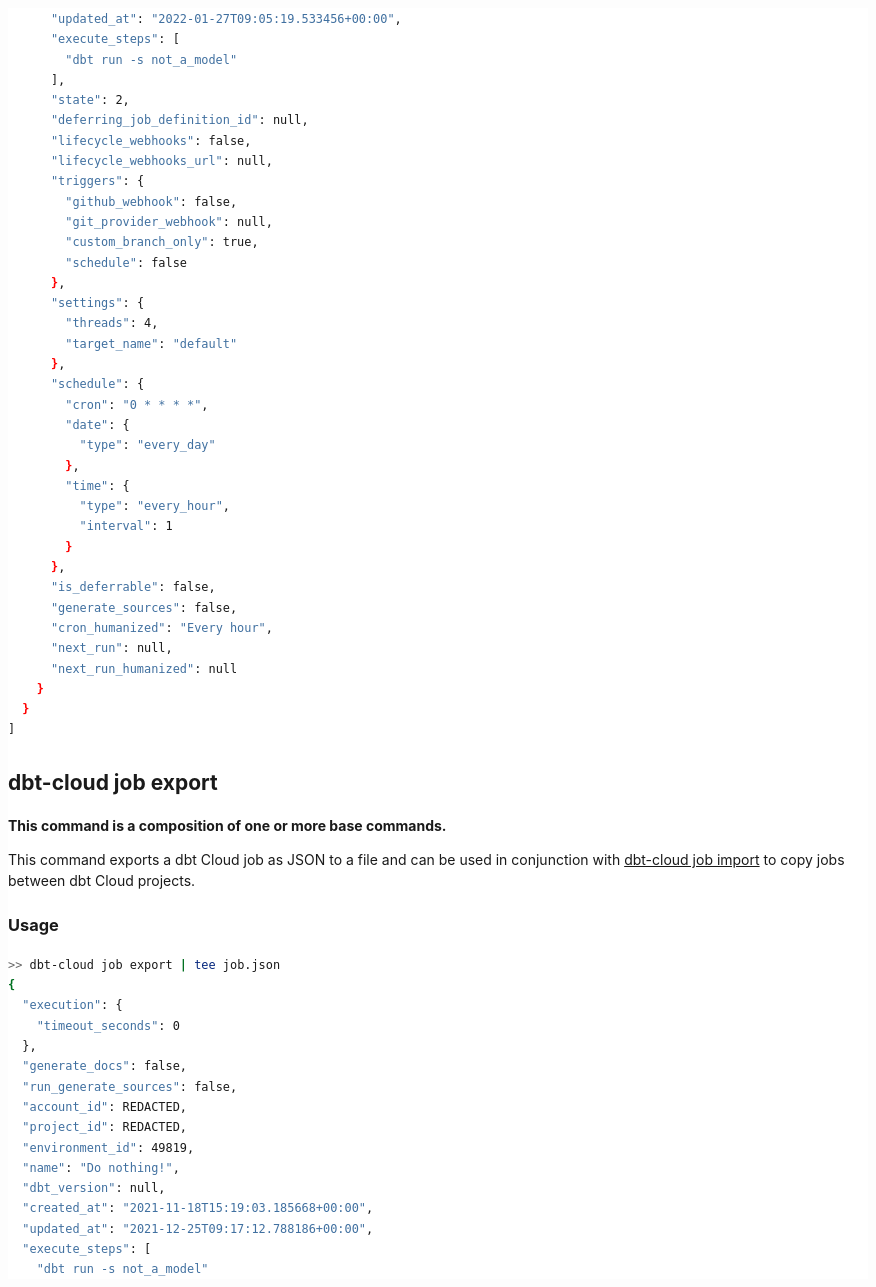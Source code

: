 ```bash
      "updated_at": "2022-01-27T09:05:19.533456+00:00",
      "execute_steps": [
        "dbt run -s not_a_model"
      ],
      "state": 2,
      "deferring_job_definition_id": null,
      "lifecycle_webhooks": false,
      "lifecycle_webhooks_url": null,
      "triggers": {
        "github_webhook": false,
        "git_provider_webhook": null,
        "custom_branch_only": true,
        "schedule": false
      },
      "settings": {
        "threads": 4,
        "target_name": "default"
      },
      "schedule": {
        "cron": "0 * * * *",
        "date": {
          "type": "every_day"
        },
        "time": {
          "type": "every_hour",
          "interval": 1
        }
      },
      "is_deferrable": false,
      "generate_sources": false,
      "cron_humanized": "Every hour",
      "next_run": null,
      "next_run_humanized": null
    }
  }
]
```

## dbt-cloud job export

**This command is a composition of one or more base commands.**

This command exports a dbt Cloud job as JSON to a file and can be used in conjunction with [dbt-cloud job import](#dbt-cloud-job-import) to copy jobs between dbt Cloud projects.

### Usage

```bash
>> dbt-cloud job export | tee job.json
{
  "execution": {
    "timeout_seconds": 0
  },
  "generate_docs": false,
  "run_generate_sources": false,
  "account_id": REDACTED,
  "project_id": REDACTED,
  "environment_id": 49819,
  "name": "Do nothing!",
  "dbt_version": null,
  "created_at": "2021-11-18T15:19:03.185668+00:00",
  "updated_at": "2021-12-25T09:17:12.788186+00:00",
  "execute_steps": [
    "dbt run -s not_a_model"
```